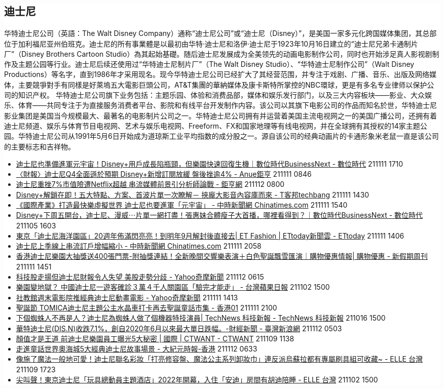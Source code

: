## 迪士尼

华特迪士尼公司（英語：The Walt Disney Company）通称“迪士尼公司”或“迪士尼（Disney）”，是美国一家多元化跨国媒体集团，其总部位于加利福尼亚州伯班克。迪士尼的所有事業體是以最初由华特·迪士尼和洛伊·迪士尼于1923年10月16日建立的“迪士尼兄弟卡通制片厂”（Disney Brothers Cartoon Studio）為其起始基礎。随后迪士尼发展成为全美领先的动画电影制作公司，同时也开始涉足真人影视剧制作及主题公园等行业。迪士尼后续还使用过“华特迪士尼制片厂”（The Walt Disney Studio）、“华特迪士尼制作公司”（Walt Disney Productions）等名字，直到1986年才采用现名。现今华特迪士尼公司已经扩大了其经营范围，并专注于戏剧、广播、音乐、出版及网络媒体，主要競爭對手有同樣是好萊塢五大電影巨頭公司，AT&T集團的華納媒体及康卡斯特所掌控的NBC環球，更是有多名专业律师以保护公司的知识产权。
华特迪士尼公司旗下业务包括：主题乐园、体验和消费品部，媒体和娱乐发行部门，以及三大内容板块——影业、大众娱乐、体育——共同专注于为直接服务消费者平台、影院和有线平台开发制作内容。该公司以其旗下电影公司的作品而知名於世，华特迪士尼影业集团是美国当今规模最大、最著名的电影制片公司之一。华特迪士尼公司拥有并运营着美国主流电视网之一的美国广播公司，还拥有着迪士尼频道、娱乐与体育节目电视网、艺术与娱乐电视网、Freeform、FX和国家地理等有线电视网，并在全球拥有其授权的14家主题公园。华特迪士尼公司从1991年5月6日开始成为道琼斯工业平均指数的成分股之一。源自该公司的经典动画片的卡通形象米老鼠一直是该公司的主要标志和吉祥物。


- [迪士尼也準備進軍元宇宙！Disney+用戶成長陷瓶頸，但樂園快速回復生機｜數位時代BusinessNext - 數位時代](https://www.bnext.com.tw/article/66129/disney-2021-q3-revenue-metaverse "迪士尼也準備進軍元宇宙！Disney+用戶成長陷瓶頸，但樂園快速回復生機｜數位時代BusinessNext - 數位時代") 211111 1710
- [〈財報〉迪士尼Q4全面遜於預期 Disney+新增訂閱放緩 盤後挫逾4% - Anue鉅亨](https://news.cnyes.com/news/id/4768637 "〈財報〉迪士尼Q4全面遜於預期 Disney+新增訂閱放緩 盤後挫逾4% - Anue鉅亨") 211111 0846
- [迪士尼重挫7%市值險遭Netflix超越 串流媒體前景引分析師論戰 - 鉅亨網](https://m.cnyes.com/news/id/4769837 "迪士尼重挫7%市值險遭Netflix超越 串流媒體前景引分析師論戰 - 鉅亨網") 211112 0800
- [Disney+解鎖在即！五大特點、方案、首波片單一次瞭解－ 挾龐大影音內容庫而來 - T客邦techbang](https://www.techbang.com/posts/91443-disney-plus-unlocks-now-five-characteristics-programs-the "Disney+解鎖在即！五大特點、方案、首波片單一次瞭解－ 挾龐大影音內容庫而來 - T客邦techbang") 211111 1430
- [《國際產業》打造最快樂虛擬世界 迪士尼也要進軍「元宇宙」 - 中時新聞網 Chinatimes.com](https://www.chinatimes.com/realtimenews/20211111004492-260410 "《國際產業》打造最快樂虛擬世界 迪士尼也要進軍「元宇宙」 - 中時新聞網 Chinatimes.com") 211111 1540
- [Disney+下周五開台，迪士尼、漫威⋯片單一網打盡！張惠妹合體瘦子大首播，哪裡看得到？｜數位時代BusinessNext - 數位時代](https://www.bnext.com.tw/article/66030/disney-plus-campaign-nov-12 "Disney+下周五開台，迪士尼、漫威⋯片單一網打盡！張惠妹合體瘦子大首播，哪裡看得到？｜數位時代BusinessNext - 數位時代") 211105 1603
- [東京「迪士尼海洋園區」20週年佈滿閃亮亮！到明年9月解封後直接去| ET Fashion | ETtoday新聞雲 - ETtoday](https://fashion.ettoday.net/news/2117863 "東京「迪士尼海洋園區」20週年佈滿閃亮亮！到明年9月解封後直接去| ET Fashion | ETtoday新聞雲 - ETtoday") 211111 1406
- [迪士尼上季線上串流訂戶增幅縮小 - 中時新聞網 Chinatimes.com](https://www.chinatimes.com/realtimenews/20211111006345-260410 "迪士尼上季線上串流訂戶增幅縮小 - 中時新聞網 Chinatimes.com") 211111 2058
- [香港迪士尼樂園大抽獎送400張門票-附抽獎連結！全新晚間交響樂表演＋白色聖誕飄雪匯演｜購物優惠情報| 購物優惠 - 新假期周刊](https://www.weekendhk.com/%E8%B3%BC%E7%89%A9%E5%84%AA%E6%83%A0/%E8%BF%AA%E5%A3%AB%E5%B0%BC-%E5%A4%A7%E6%8A%BD%E7%8D%8E-%E5%85%8D%E8%B2%BB-%E9%96%80%E7%A5%A8-%E8%A1%A8%E6%BC%94-js04-1217121/ "香港迪士尼樂園大抽獎送400張門票-附抽獎連結！全新晚間交響樂表演＋白色聖誕飄雪匯演｜購物優惠情報| 購物優惠 - 新假期周刊") 211111 1451
- [科技股走揚但迪士尼財報令人失望 美股走勢分歧 - Yahoo奇摩新聞](https://tw.news.yahoo.com/%E7%A7%91%E6%8A%80%E8%82%A1%E8%B5%B0%E6%8F%9A%E4%BD%86%E8%BF%AA%E5%A3%AB%E5%B0%BC%E8%B2%A1%E5%A0%B1%E4%BB%A4%E4%BA%BA%E5%A4%B1%E6%9C%9B-%E7%BE%8E%E8%82%A1%E8%B5%B0%E5%8B%A2%E5%88%86%E6%AD%A7-221528855.html "科技股走揚但迪士尼財報令人失望 美股走勢分歧 - Yahoo奇摩新聞") 211112 0615
- [樂園變地獄？ 中國迪士尼一遊客確診３萬４千人關園區「驗完才能走」 - 台灣蘋果日報](https://tw.appledaily.com/international/20211102/62ST47ALRZASZIXQRQHIOWGTCI/ "樂園變地獄？ 中國迪士尼一遊客確診３萬４千人關園區「驗完才能走」 - 台灣蘋果日報") 211102 1500
- [社教館週末電影院推經典迪士尼動畫電影 - Yahoo奇摩新聞](https://tw.news.yahoo.com/%E7%A4%BE%E6%95%99%E9%A4%A8%E9%80%B1%E6%9C%AB%E9%9B%BB%E5%BD%B1%E9%99%A2%E6%8E%A8%E7%B6%93%E5%85%B8%E8%BF%AA%E5%A3%AB%E5%B0%BC%E5%8B%95%E7%95%AB%E9%9B%BB%E5%BD%B1-061300219.html "社教館週末電影院推經典迪士尼動畫電影 - Yahoo奇摩新聞") 211111 1413
- [聖誕節 TOMICA迪士尼主題公主水晶車打卡再去聖誕童話市集 - 香港01](https://www.hk01.com/%E8%A6%AA%E5%AD%90/699754/%E8%81%96%E8%AA%95%E7%AF%80-tomica%E8%BF%AA%E5%A3%AB%E5%B0%BC%E4%B8%BB%E9%A1%8C%E5%85%AC%E4%B8%BB%E6%B0%B4%E6%99%B6%E8%BB%8A%E6%89%93%E5%8D%A1-%E5%86%8D%E5%8E%BB%E8%81%96%E8%AA%95%E7%AB%A5%E8%A9%B1%E5%B8%82%E9%9B%86 "聖誕節 TOMICA迪士尼主題公主水晶車打卡再去聖誕童話市集 - 香港01") 211111 2100
- [下個蜘蛛人不再是人？迪士尼為蜘蛛人做了個機器特技演員| TechNews 科技新報 - TechNews 科技新報](https://technews.tw/2021/10/16/walt-disney-imagineering-stuntronics/ "下個蜘蛛人不再是人？迪士尼為蜘蛛人做了個機器特技演員| TechNews 科技新報 - TechNews 科技新報") 211016 1500
- [華特迪士尼(DIS.N)收跌7.1%，創自2020年6月以來最大單日跌幅。-財經新聞 - 臺灣新浪網](https://news.sina.com.tw/article/20211112/40544898.html "華特迪士尼(DIS.N)收跌7.1%，創自2020年6月以來最大單日跌幅。-財經新聞 - 臺灣新浪網") 211112 0503
- [顏值才是王道 前迪士尼樂園員工曝光5大秘密 | 國際 | CTWANT - CTWANT](https://www.ctwant.com/article/149441 "顏值才是王道 前迪士尼樂園員工曝光5大秘密 | 國際 | CTWANT - CTWANT") 211109 1138
- [走進童話世界奧海城5大經典迪士尼故事場景 - 大紀元時報-香港](http://hk.epochtimes.com/news/2021-11-12/67340538 "走進童話世界奧海城5大經典迪士尼故事場景 - 大紀元時報-香港") 211112 0633
- [像施了魔法一般地可愛！迪士尼聯名彩妝「打亮修容盤、魔法公主系列卸妝巾」連反派烏蘇拉都有專屬刷具組可收藏~ - ELLE 台灣](https://www.elle.com/tw/beauty/news/g38195435/disney-make-ups/ "像施了魔法一般地可愛！迪士尼聯名彩妝「打亮修容盤、魔法公主系列卸妝巾」連反派烏蘇拉都有專屬刷具組可收藏~ - ELLE 台灣") 211109 1723
- [尖叫聲！東京迪士尼「玩具總動員主題酒店」2022年開幕，入住「安迪」房間有胡迪陪睡 - ELLE 台灣](https://www.elle.com/tw/life/travel/g38130441/toy-story-hotel/ "尖叫聲！東京迪士尼「玩具總動員主題酒店」2022年開幕，入住「安迪」房間有胡迪陪睡 - ELLE 台灣") 211102 1500